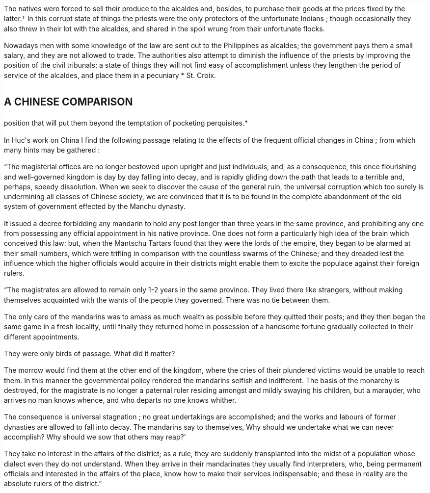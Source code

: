The natives were forced to sell their produce to the alcaldes and, besides, to purchase their goods at the prices fixed by the latter.† In this corrupt state of things the priests were the only protectors of the unfortunate Indians ; though occasionally they also threw in their lot with the alcaldes, and shared in the spoil wrung from their unfortunate flocks.

Nowadays men with some knowledge of the law are sent out to the Philippines as alcaldes; the government pays them a small salary, and they are not allowed to trade. The authorities also attempt to diminish the influence of the priests by improving the position of the civil tribunals; a state of things they will not find easy of accomplishment unless they lengthen the period of service of the alcaldes, and place them in a pecuniary * St. Croix.

## A CHINESE COMPARISON

position that will put them beyond the temptation of pocketing perquisites.*

In Huc's work on China I find the following passage relating to the effects of the frequent official changes in China ; from which many hints may be gathered :

“The magisterial offices are no longer bestowed upon upright and just individuals, and, as a consequence, this once flourishing and well-governed kingdom is day by day falling into decay, and is rapidly gliding down the path that leads to a terrible and, perhaps, speedy dissolution. When we seek to discover the cause of the general ruin, the universal corruption which too surely is undermining all classes of Chinese society, we are convinced that it is to be found in the complete abandonment of the old system of government effected by the Manchu dynasty. 

It issued a decree forbidding any mandarin to hold any post longer than three years in the same province, and prohibiting any one from possessing any official appointment in his native province. One does not form a particularly high idea of the brain which conceived this law: but, when the Mantschu Tartars found that they were the lords of the empire, they began to be alarmed at their small numbers, which were trifling in comparison with the countless swarms of the Chinese; and they dreaded lest the influence which the higher officials would acquire in their districts might enable them to excite the populace against their foreign rulers.

“The magistrates are allowed to remain only 1-2 years in the same province. They lived there like strangers, without making themselves acquainted with the wants of the people they governed. There was no tie between them. 

The only care of the mandarins was to amass as much wealth as possible before they quitted their posts; and they then began the same game in a fresh locality, until finally they returned home in possession of a handsome fortune gradually collected in their different appointments. 

They were only birds of passage. What did it matter? 

The morrow would find them at the other end of the kingdom, where the cries of their plundered victims would be unable to reach them. In this manner the governmental policy rendered the mandarins selfish and indifferent. The basis of the monarchy is destroyed, for the magistrate is no longer a paternal ruler residing amongst and mildly swaying his children, but a maraụder, who arrives no man knows whence, and who departs no one knows whither. 

The consequence is universal stagnation ; no great undertakings are accomplished; and the works and labours of former dynasties are allowed to fall into decay. The mandarins say to themselves, Why should we undertake what we can never accomplish? Why should we sow that others may reap?'

They take no interest in the affairs of the district; as a rule, they are suddenly transplanted into the midst of a population whose dialect even they do not understand. When they arrive in their mandarinates they usually find interpreters, who, being permanent officials and interested in the affairs of the place, know how to make their services indispensable; and these in reality are the absolute rulers of the district.”
